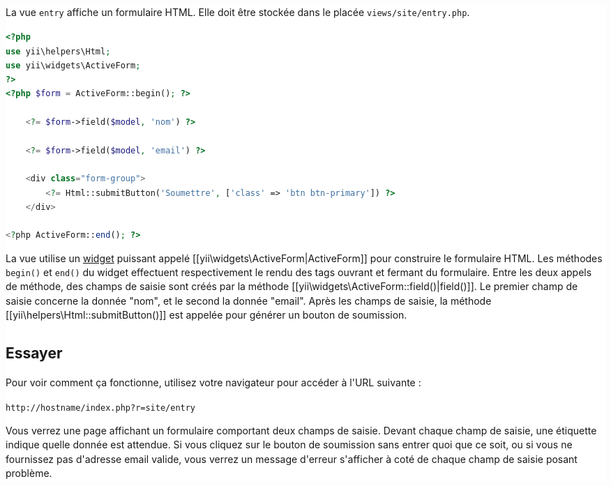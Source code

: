La vue `entry` affiche un formulaire HTML. Elle doit être stockée dans le placée `views/site/entry.php`.

```php
<?php
use yii\helpers\Html;
use yii\widgets\ActiveForm;
?>
<?php $form = ActiveForm::begin(); ?>

    <?= $form->field($model, 'nom') ?>

    <?= $form->field($model, 'email') ?>

    <div class="form-group">
        <?= Html::submitButton('Soumettre', ['class' => 'btn btn-primary']) ?>
    </div>

<?php ActiveForm::end(); ?>
```

La vue utilise un [widget](structure-widgets.md) puissant appelé [[yii\widgets\ActiveForm|ActiveForm]] pour construire
le formulaire HTML. Les méthodes `begin()` et `end()` du widget effectuent respectivement le rendu des tags ouvrant et
fermant du formulaire. Entre les deux appels de méthode, des champs de saisie sont créés par la méthode 
[[yii\widgets\ActiveForm::field()|field()]]. Le premier champ de saisie concerne la donnée "nom", et le second la
donnée "email". Après les champs de saisie, la méthode [[yii\helpers\Html::submitButton()]] est appelée pour générer un
bouton de soumission.


Essayer <a name="trying-it-out"></a>
-------------

Pour voir comment ça fonctionne, utilisez votre navigateur pour accéder à l'URL suivante :

```
http://hostname/index.php?r=site/entry
```

Vous verrez une page affichant un formulaire comportant deux champs de saisie. Devant chaque champ de saisie, une
étiquette indique quelle donnée est attendue. Si vous cliquez sur le bouton de soumission sans entrer quoi que ce soit,
ou si vous ne fournissez pas d'adresse email valide, vous verrez un message d'erreur s'afficher à coté de chaque champ
de saisie posant problème.
